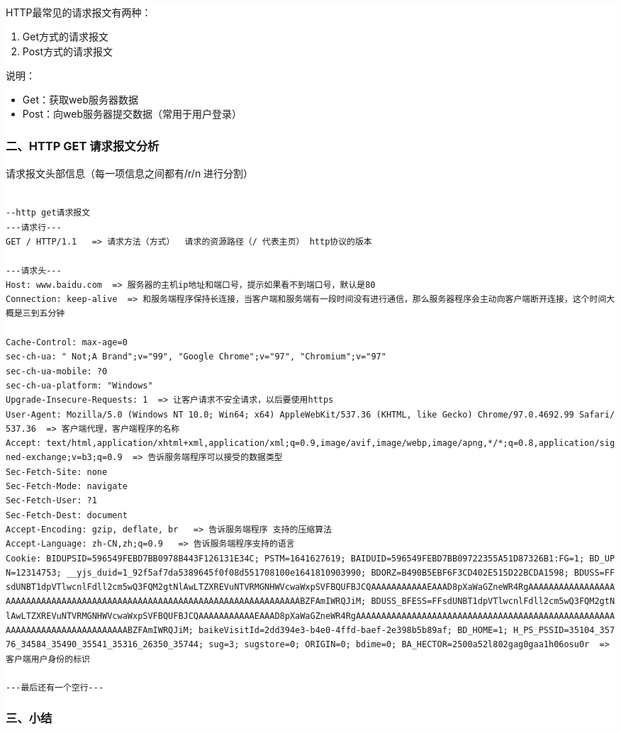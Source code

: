 HTTP最常见的请求报文有两种：
1. Get方式的请求报文
2. Post方式的请求报文

说明：
* Get：获取web服务器数据
* Post：向web服务器提交数据（常用于用户登录）



### 二、HTTP GET 请求报文分析


请求报文头部信息（每一项信息之间都有/r/n 进行分割）
```

--http get请求报文
---请求行---
GET / HTTP/1.1   => 请求方法（方式）  请求的资源路径（/ 代表主页） http协议的版本

---请求头---
Host: www.baidu.com  => 服务器的主机ip地址和端口号，提示如果看不到端口号，默认是80
Connection: keep-alive  => 和服务端程序保持长连接，当客户端和服务端有一段时间没有进行通信，那么服务器程序会主动向客户端断开连接，这个时间大概是三到五分钟

Cache-Control: max-age=0
sec-ch-ua: " Not;A Brand";v="99", "Google Chrome";v="97", "Chromium";v="97"
sec-ch-ua-mobile: ?0
sec-ch-ua-platform: "Windows"
Upgrade-Insecure-Requests: 1  => 让客户请求不安全请求，以后要使用https
User-Agent: Mozilla/5.0 (Windows NT 10.0; Win64; x64) AppleWebKit/537.36 (KHTML, like Gecko) Chrome/97.0.4692.99 Safari/537.36  => 客户端代理，客户端程序的名称
Accept: text/html,application/xhtml+xml,application/xml;q=0.9,image/avif,image/webp,image/apng,*/*;q=0.8,application/signed-exchange;v=b3;q=0.9  => 告诉服务端程序可以接受的数据类型
Sec-Fetch-Site: none
Sec-Fetch-Mode: navigate
Sec-Fetch-User: ?1
Sec-Fetch-Dest: document
Accept-Encoding: gzip, deflate, br   => 告诉服务端程序 支持的压缩算法
Accept-Language: zh-CN,zh;q=0.9   => 告诉服务端程序支持的语言
Cookie: BIDUPSID=596549FEBD7BB0978B443F126131E34C; PSTM=1641627619; BAIDUID=596549FEBD7BB09722355A51D87326B1:FG=1; BD_UPN=12314753; __yjs_duid=1_92f5af7da5389645f0f08d551708100e1641810903990; BDORZ=B490B5EBF6F3CD402E515D22BCDA1598; BDUSS=FFsdUNBT1dpVTlwcnlFdll2cm5wQ3FQM2gtNlAwLTZXREVuNTVRMGNHWVcwaWxpSVFBQUFBJCQAAAAAAAAAAAEAAAD8pXaWaGZneWR4RgAAAAAAAAAAAAAAAAAAAAAAAAAAAAAAAAAAAAAAAAAAAAAAAAAAAAAAAAAAAAAAAAAAAAAAAAAAABZFAmIWRQJiM; BDUSS_BFESS=FFsdUNBT1dpVTlwcnlFdll2cm5wQ3FQM2gtNlAwLTZXREVuNTVRMGNHWVcwaWxpSVFBQUFBJCQAAAAAAAAAAAEAAAD8pXaWaGZneWR4RgAAAAAAAAAAAAAAAAAAAAAAAAAAAAAAAAAAAAAAAAAAAAAAAAAAAAAAAAAAAAAAAAAAAAAAAAAAABZFAmIWRQJiM; baikeVisitId=2dd394e3-b4e0-4ffd-baef-2e398b5b89af; BD_HOME=1; H_PS_PSSID=35104_35776_34584_35490_35541_35316_26350_35744; sug=3; sugstore=0; ORIGIN=0; bdime=0; BA_HECTOR=2500a52l802gag0gaa1h06osu0r  => 客户端用户身份的标识

---最后还有一个空行---

```

### 三、小结
